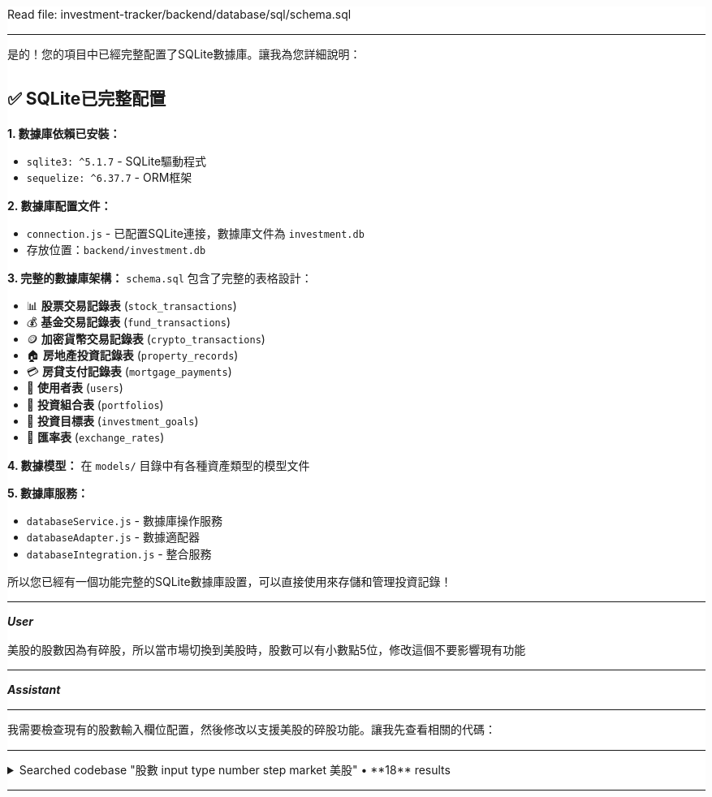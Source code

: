 Read file: investment-tracker/backend/database/sql/schema.sql

---

是的！您的項目中已經完整配置了SQLite數據庫。讓我為您詳細說明：

## ✅ SQLite已完整配置

**1. 數據庫依賴已安裝：**
- `sqlite3: ^5.1.7` - SQLite驅動程式
- `sequelize: ^6.37.7` - ORM框架

**2. 數據庫配置文件：**
- `connection.js` - 已配置SQLite連接，數據庫文件為 `investment.db`
- 存放位置：`backend/investment.db`

**3. 完整的數據庫架構：**
`schema.sql` 包含了完整的表格設計：
- 📊 **股票交易記錄表** (`stock_transactions`)
- 💰 **基金交易記錄表** (`fund_transactions`) 
- 🪙 **加密貨幣交易記錄表** (`crypto_transactions`)
- 🏠 **房地產投資記錄表** (`property_records`)
- 💳 **房貸支付記錄表** (`mortgage_payments`)
- 👤 **使用者表** (`users`)
- 📁 **投資組合表** (`portfolios`)
- 🎯 **投資目標表** (`investment_goals`)
- 💱 **匯率表** (`exchange_rates`)

**4. 數據模型：**
在 `models/` 目錄中有各種資產類型的模型文件

**5. 數據庫服務：**
- `databaseService.js` - 數據庫操作服務
- `databaseAdapter.js` - 數據適配器
- `databaseIntegration.js` - 整合服務

所以您已經有一個功能完整的SQLite數據庫設置，可以直接使用來存儲和管理投資記錄！

---

_**User**_

美股的股數因為有碎股，所以當市場切換到美股時，股數可以有小數點5位，修改這個不要影響現有功能

---

_**Assistant**_



---

我需要檢查現有的股數輸入欄位配置，然後修改以支援美股的碎股功能。讓我先查看相關的代碼：

---

<details><summary>Searched codebase "股數 input type number step market 美股" • **18** results</summary></details>

---